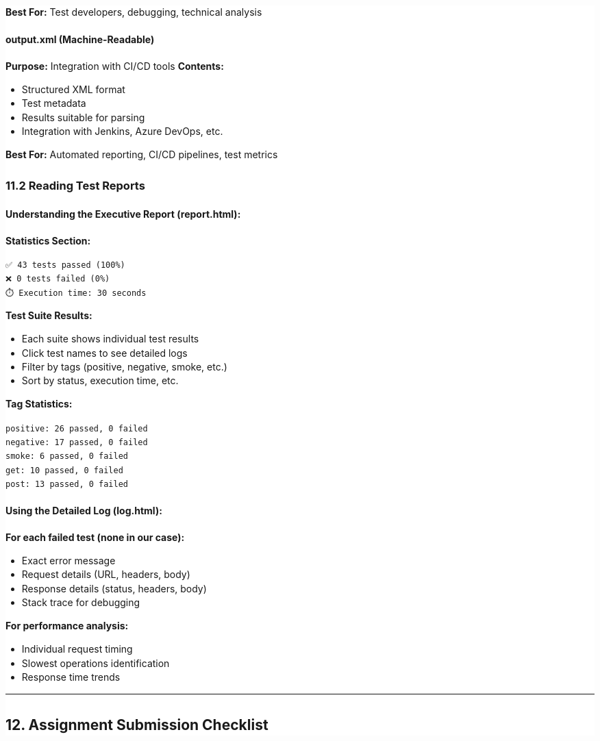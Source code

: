 **Best For:** Test developers, debugging, technical analysis

#### **output.xml (Machine-Readable)**
**Purpose:** Integration with CI/CD tools
**Contents:**
- Structured XML format
- Test metadata
- Results suitable for parsing
- Integration with Jenkins, Azure DevOps, etc.

**Best For:** Automated reporting, CI/CD pipelines, test metrics

### 11.2 Reading Test Reports

#### **Understanding the Executive Report (report.html):**

**Statistics Section:**
```
✅ 43 tests passed (100%)
❌ 0 tests failed (0%)
⏱️ Execution time: 30 seconds
```

**Test Suite Results:**
- Each suite shows individual test results
- Click test names to see detailed logs
- Filter by tags (positive, negative, smoke, etc.)
- Sort by status, execution time, etc.

**Tag Statistics:**  
```
positive: 26 passed, 0 failed
negative: 17 passed, 0 failed
smoke: 6 passed, 0 failed
get: 10 passed, 0 failed
post: 13 passed, 0 failed
```

#### **Using the Detailed Log (log.html):**

**For each failed test (none in our case):**
- Exact error message
- Request details (URL, headers, body)
- Response details (status, headers, body)
- Stack trace for debugging

**For performance analysis:**
- Individual request timing
- Slowest operations identification
- Response time trends

---

## 12.  Assignment Submission Checklist
